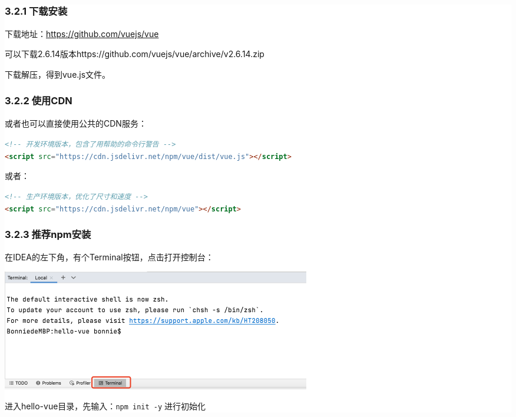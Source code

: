### 3.2.1 下载安装

下载地址：https://github.com/vuejs/vue

可以下载2.6.14版本https://github.com/vuejs/vue/archive/v2.6.14.zip

下载解压，得到vue.js文件。

### 3.2.2 使用CDN

或者也可以直接使用公共的CDN服务：

```html
<!-- 开发环境版本，包含了用帮助的命令行警告 -->
<script src="https://cdn.jsdelivr.net/npm/vue/dist/vue.js"></script>
```

或者：

```html
<!-- 生产环境版本，优化了尺寸和速度 -->
<script src="https://cdn.jsdelivr.net/npm/vue"></script>
```

### 3.2.3 推荐npm安装

在IDEA的左下角，有个Terminal按钮，点击打开控制台：

 <img src="img/13.快速入门4.png" alt="13.快速入门4" style="zoom:50%;" /> 

进入hello-vue目录，先输入：`npm init -y` 进行初始化
